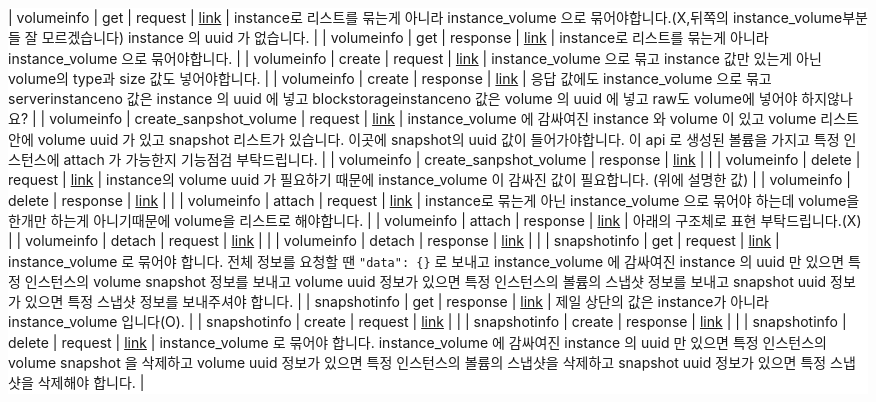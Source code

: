 | volumeinfo   | get                    | request            | [link](#volumeinfogetrequest)                     | instance로 리스트를 묶는게 아니라 instance_volume 으로 묶어야합니다.(X,뒤쪽의 instance_volume부분들 잘 모르겠습니다) instance 의 uuid 가 없습니다.                                                                                                                      |
| volumeinfo   | get                    | response           | [link](#volumeinfogetresponse)                    | instance로 리스트를 묶는게 아니라 instance_volume 으로 묶어야합니다.                                                                                                                                                                                 |
| volumeinfo   | create                 | request            | [link](#volumeinfocreaterequest)                  | instance_volume 으로 묶고 instance 값만 있는게 아닌 volume의 type과 size 값도 넣어야합니다.                                                                                                                                                            |
| volumeinfo   | create                 | response           | [link](#volumeinfocreateresponse)                 | 응답 값에도 instance_volume 으로 묶고 serverinstanceno 값은 instance 의 uuid 에 넣고 blockstorageinstanceno 값은 volume 의 uuid 에 넣고 raw도 volume에 넣어야 하지않나요?                                                                                        |
| volumeinfo   | create_sanpshot_volume | request            | [link](#volumeinfocreate_sanpshot_volumerequest)  | instance_volume 에 감싸여진 instance 와 volume 이 있고 volume 리스트안에 volume uuid 가 있고 snapshot 리스트가 있습니다. 이곳에 snapshot의 uuid 값이 들어가야합니다. 이 api 로 생성된 볼륨을 가지고 특정 인스턴스에 attach 가 가능한지 기능점검 부탁드립니다.                                            |
| volumeinfo   | create_sanpshot_volume | response           | [link](#volumeinfocreate_sanpshot_volumeresponse) |                                                                                                                                                                                                                                   |
| volumeinfo   | delete                 | request            | [link](#volumeinfodeleterequest)                  | instance의 volume uuid 가 필요하기 때문에 instance_volume 이 감싸진 값이 필요합니다. (위에 설명한 값)                                                                                                                                                       |
| volumeinfo   | delete                 | response           | [link](#volumeinfodeleteresponse)                 |                                                                                                                                                                                                                                   |
| volumeinfo   | attach                 | request            | [link](#volumeinfoattachrequest)                  | instance로 묶는게 아닌 instance_volume 으로 묶어야 하는데 volume을 한개만 하는게 아니기때문에 volume을 리스트로 해야합니다.                                                                                                                                            |
| volumeinfo   | attach                 | response           | [link](#volumeinfoattachresponse)                 | 아래의 구조체로 표현 부탁드립니다.(X)                                                                                                                                                                                                            |
| volumeinfo   | detach                 | request            | [link](#volumeinfodetachrequest)                  |                                                                                                                                                                                                                                   |
| volumeinfo   | detach                 | response           | [link](#volumeinfodetachresponse)                 |                                                                                                                                                                                                                                   |
| snapshotinfo | get                    | request            | [link](#snapshotinfogetrequest)                   | instance_volume 로 묶어야 합니다. 전체 정보를 요청할 땐 `"data": {}` 로 보내고 instance_volume 에 감싸여진 instance 의 uuid 만 있으면 특정 인스턴스의 volume snapshot 정보를 보내고 volume uuid 정보가 있으면 특정 인스턴스의 볼륨의 스냅샷 정보를 보내고 snapshot uuid 정보가 있으면 특정 스냅샷 정보를 보내주셔야 합니다. |
| snapshotinfo | get                    | response           | [link](#snapshotinfogetresponse)                  | 제일 상단의 값은 instance가 아니라 instance_volume 입니다(O).                                                                                                                                                                                   |
| snapshotinfo | create                 | request            | [link](#snapshotinfocreaterequest)                |                                                                                                                                                                                                                                   |
| snapshotinfo | create                 | response           | [link](#snapshotinfocreateresponse)               |                                                                                                                                                                                                                                   |
| snapshotinfo | delete                 | request            | [link](#snapshotinfodeleterequest)                | instance_volume 로 묶어야 합니다. instance_volume 에 감싸여진 instance 의 uuid 만 있으면 특정 인스턴스의 volume snapshot 을 삭제하고 volume uuid 정보가 있으면 특정 인스턴스의 볼륨의 스냅샷을 삭제하고 snapshot uuid 정보가 있으면 특정 스냅샷을 삭제해야 합니다.                                        |